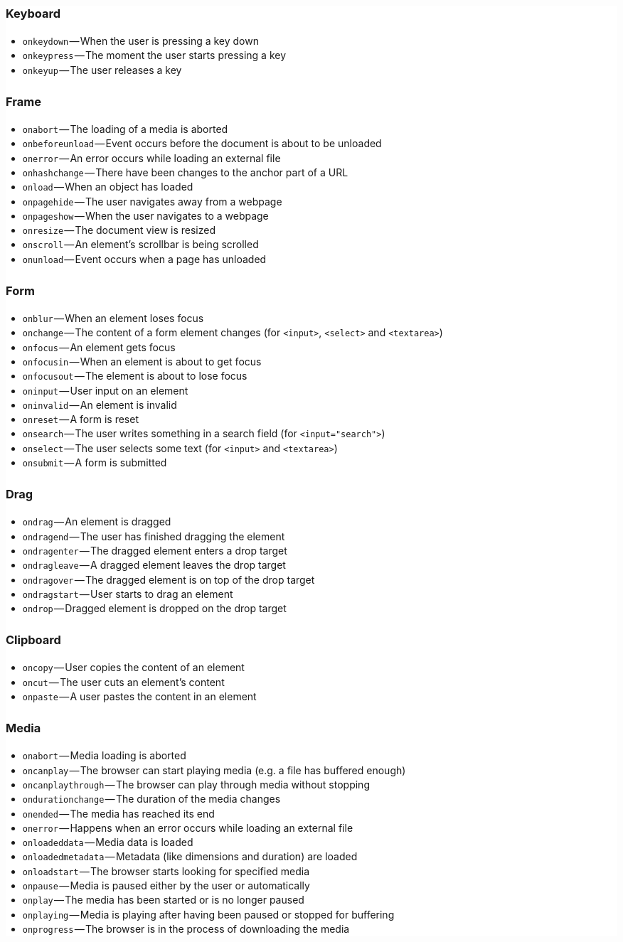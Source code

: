 ### Keyboard

* `onkeydown` — When the user is pressing a key down
* `onkeypress` — The moment the user starts pressing a key
* `onkeyup` — The user releases a key

### Frame

* `onabort` — The loading of a media is aborted
* `onbeforeunload` — Event occurs before the document is about to be unloaded
* `onerror` — An error occurs while loading an external file
* `onhashchange` — There have been changes to the anchor part of a URL
* `onload` — When an object has loaded
* `onpagehide` — The user navigates away from a webpage
* `onpageshow` — When the user navigates to a webpage
* `onresize` — The document view is resized
* `onscroll` — An element’s scrollbar is being scrolled
* `onunload` — Event occurs when a page has unloaded

### Form

* `onblur` — When an element loses focus
* `onchange` — The content of a form element changes (for `<input>`, `<select>` and `<textarea>`)
* `onfocus` — An element gets focus
* `onfocusin` — When an element is about to get focus
* `onfocusout` — The element is about to lose focus
* `oninput` — User input on an element
* `oninvalid` — An element is invalid
* `onreset` — A form is reset
* `onsearch` — The user writes something in a search field (for `<input="search">`)
* `onselect` — The user selects some text (for `<input>` and `<textarea>`)
* `onsubmit` — A form is submitted

### Drag

* `ondrag` — An element is dragged
* `ondragend` — The user has finished dragging the element
* `ondragenter` — The dragged element enters a drop target
* `ondragleave` — A dragged element leaves the drop target
* `ondragover` — The dragged element is on top of the drop target
* `ondragstart` — User starts to drag an element
* `ondrop` — Dragged element is dropped on the drop target

### Clipboard

* `oncopy` — User copies the content of an element
* `oncut` — The user cuts an element’s content
* `onpaste` — A user pastes the content in an element

### Media

* `onabort` — Media loading is aborted
* `oncanplay` — The browser can start playing media (e.g. a file has buffered enough)
* `oncanplaythrough` — The browser can play through media without stopping
* `ondurationchange` — The duration of the media changes
* `onended` — The media has reached its end
* `onerror` — Happens when an error occurs while loading an external file
* `onloadeddata` — Media data is loaded
* `onloadedmetadata` — Metadata (like dimensions and duration) are loaded
* `onloadstart` — The browser starts looking for specified media
* `onpause` — Media is paused either by the user or automatically
* `onplay` — The media has been started or is no longer paused
* `onplaying` — Media is playing after having been paused or stopped for buffering
* `onprogress` — The browser is in the process of downloading the media
